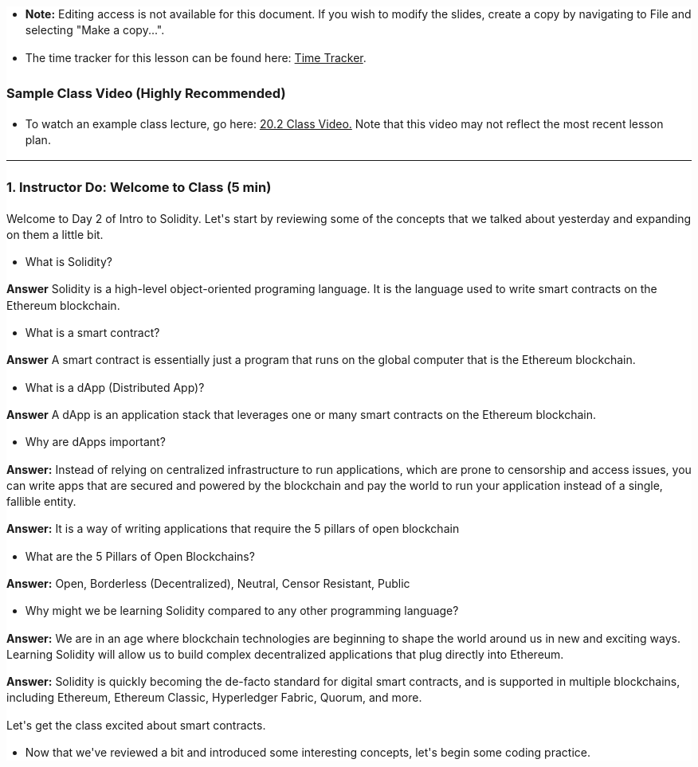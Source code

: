 * **Note:** Editing access is not available for this document. If you wish to modify the slides, create a copy by navigating to File and selecting "Make a copy...".

* The time tracker for this lesson can be found here: [Time Tracker](TimeTracker.xlsx).

### Sample Class Video (Highly Recommended)
* To watch an example class lecture, go here: [20.2 Class Video.](https://codingbootcamp.hosted.panopto.com/Panopto/Pages/Viewer.aspx?id=1db75f98-e59c-417f-a885-ab28004ce71c) Note that this video may not reflect the most recent lesson plan.

---

### 1. Instructor Do: Welcome to Class (5 min)

Welcome to Day 2 of Intro to Solidity. Let's start by reviewing some of the concepts that we talked about yesterday and expanding on them a little bit.

* What is Solidity?

 **Answer** Solidity is a high-level object-oriented programing language. It is the language used to write smart contracts on the Ethereum blockchain.

* What is a smart contract?

 **Answer** A smart contract is essentially just a program that runs on the global computer that is the Ethereum blockchain.

* What is a dApp (Distributed App)?

 **Answer** A dApp is an application stack that leverages one or many smart contracts on the Ethereum blockchain.

* Why are dApps important?

 **Answer:** Instead of relying on centralized infrastructure to run applications, which are prone to censorship and access issues, you can write apps that are secured and powered by the blockchain and pay the world to run your application instead of a single, fallible entity.

 **Answer:** It is a way of writing applications that require the 5 pillars of open blockchain

* What are the 5 Pillars of Open Blockchains?

 **Answer:** Open, Borderless (Decentralized), Neutral, Censor Resistant, Public

* Why might we be learning Solidity compared to any other programming language?

 **Answer:** We are in an age where blockchain technologies are beginning to shape the world around us in new and exciting ways. Learning Solidity will allow us to build complex decentralized applications that plug directly into Ethereum.

 **Answer:** Solidity is quickly becoming the de-facto standard for digital smart contracts, and is supported in multiple blockchains, including Ethereum, Ethereum Classic, Hyperledger Fabric, Quorum, and more.

Let's get the class excited about smart contracts.

* Now that we've reviewed a bit and introduced some interesting concepts, let's begin some coding practice.
